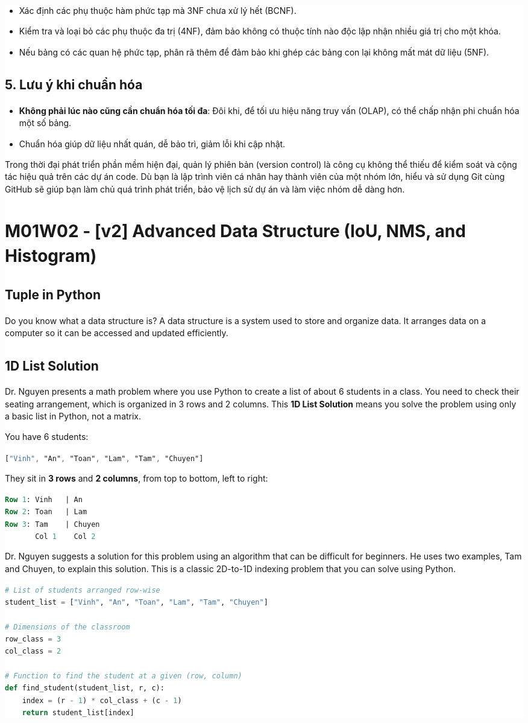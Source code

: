 * Xác định các phụ thuộc hàm phức tạp mà 3NF chưa xử lý hết (BCNF).
    
* Kiểm tra và loại bỏ các phụ thuộc đa trị (4NF), đảm bảo không có thuộc tính nào độc lập nhận nhiều giá trị cho một khóa.
    
* Nếu bảng có các quan hệ phức tạp, phân rã thêm để đảm bảo khi ghép các bảng con lại không mất mát dữ liệu (5NF).
    

## 5\. Lưu ý khi chuẩn hóa

* **Không phải lúc nào cũng cần chuẩn hóa tối đa**: Đôi khi, để tối ưu hiệu năng truy vấn (OLAP), có thể chấp nhận phi chuẩn hóa một số bảng.
    
* Chuẩn hóa giúp dữ liệu nhất quán, dễ bảo trì, giảm lỗi khi cập nhật.
    

Trong thời đại phát triển phần mềm hiện đại, quản lý phiên bản (version control) là công cụ không thể thiếu để kiểm soát và cộng tác hiệu quả trên các dự án code. Dù bạn là lập trình viên cá nhân hay thành viên của một nhóm lớn, hiểu và sử dụng Git cùng GitHub sẽ giúp bạn làm chủ quá trình phát triển, bảo vệ lịch sử dự án và làm việc nhóm dễ dàng hơn.

# **M01W02 - \[v2\] Advanced Data Structure (IoU, NMS, and Histogram)**

## Tuple in Python

Do you know what a data structure is? A data structure is a system used to store and organize data. It arranges data on a computer so it can be accessed and updated efficiently.

## 1D List Solution

Dr. Nguyen presents a math problem where you use Python to create a list of about 6 students in a class. You need to check their seating arrangement, which is organized in 3 rows and 2 columns. This **1D List Solution** means you solve the problem using only a basic list in Python, not a matrix.

You have 6 students:

```css
["Vinh", "An", "Toan", "Lam", "Tam", "Chuyen"]
```

They sit in **3 rows** and **2 columns**, from top to bottom, left to right:

```sql
Row 1: Vinh   | An
Row 2: Toan   | Lam
Row 3: Tam    | Chuyen
       Col 1    Col 2
```

Dr. Nguyen suggests a solution for this problem using an algorithm that can be difficult for beginners. He uses two examples, Tam and Chuyen, to explain this solution. This is a classic 2D-to-1D indexing problem that you can solve using Python.

```python
# List of students arranged row-wise
student_list = ["Vinh", "An", "Toan", "Lam", "Tam", "Chuyen"]

# Dimensions of the classroom
row_class = 3
col_class = 2

# Function to find the student at a given (row, column)
def find_student(student_list, r, c):
    index = (r - 1) * col_class + (c - 1)
    return student_list[index]

```